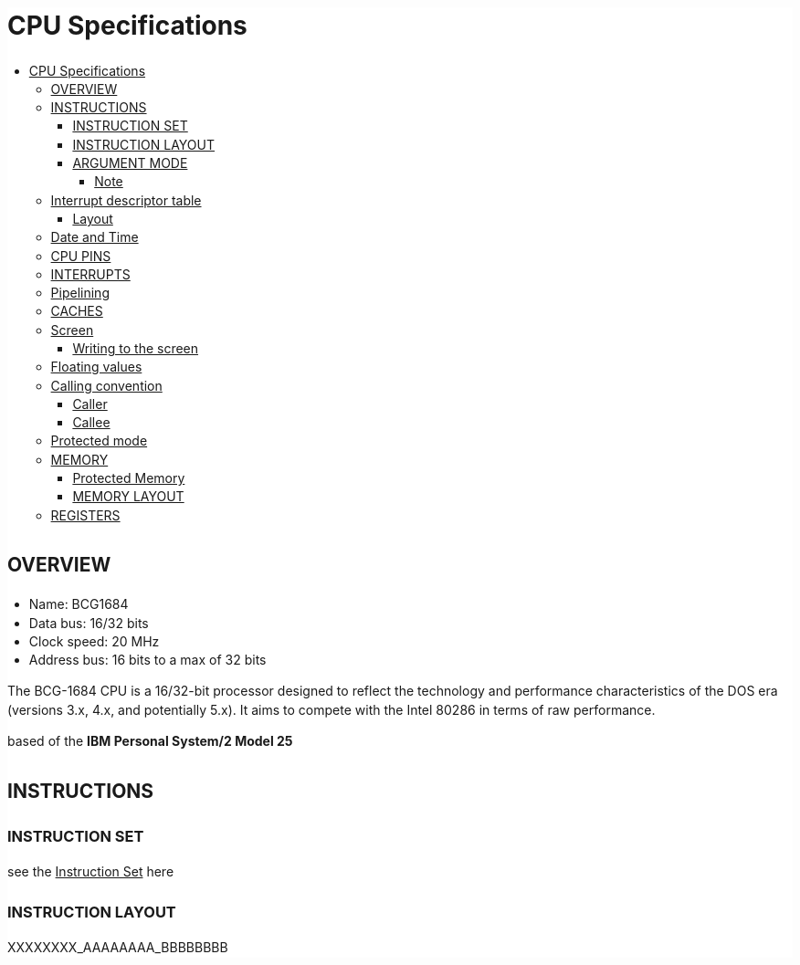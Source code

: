 # CPU Specifications

- [CPU Specifications](#cpu-specifications)
  - [OVERVIEW](#overview)
  - [INSTRUCTIONS](#instructions)
    - [INSTRUCTION SET](#instruction-set)
    - [INSTRUCTION LAYOUT](#instruction-layout)
    - [ARGUMENT MODE](#argument-mode)
      - [Note](#note)
  - [Interrupt descriptor table](#interrupt-descriptor-table)
    - [Layout](#layout)
  - [Date and Time](#date-and-time)
  - [CPU PINS](#cpu-pins)
  - [INTERRUPTS](#interrupts)
  - [Pipelining](#pipelining)
  - [CACHES](#caches)
  - [Screen](#screen)
    - [Writing to the screen](#writing-to-the-screen)
  - [Floating values](#floating-values)
  - [Calling convention](#calling-convention)
    - [Caller](#caller)
    - [Callee](#callee)
  - [Protected mode](#protected-mode)
  - [MEMORY](#memory)
    - [Protected Memory](#protected-memory)
    - [MEMORY LAYOUT](#memory-layout)
  - [REGISTERS](#registers)

## OVERVIEW

- Name: BCG1684
- Data bus: 16/32 bits
- Clock speed: 20 MHz
- Address bus: 16 bits to a max of 32 bits

The BCG-1684 CPU is a 16/32-bit processor designed to reflect the technology and performance characteristics of the DOS era (versions 3.x, 4.x, and potentially 5.x). It aims to compete with the Intel 80286 in terms of raw performance.

based of the **IBM Personal System/2 Model 25**

## INSTRUCTIONS

### INSTRUCTION SET

see the [Instruction Set](./instructions%20BCG1684.md.md) here

### INSTRUCTION LAYOUT

XXXXXXXX_AAAAAAAA_BBBBBBBB
